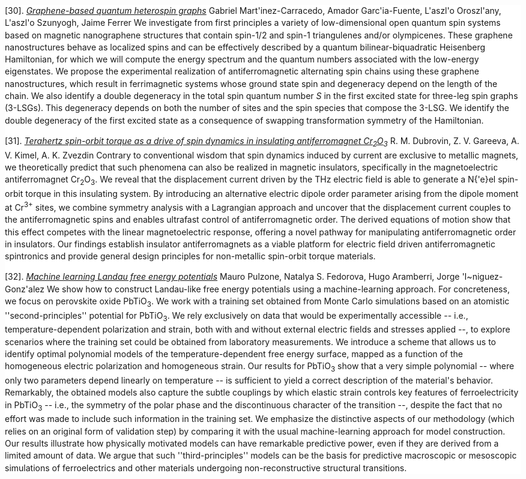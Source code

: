 [30]. [*Graphene-based quantum heterospin graphs*](https://arxiv.org/abs/2507.23360 "Graphene-based quantum heterospin graphs")
Gabriel Mart\'inez-Carracedo, Amador Garc\'ia-Fuente, L\'aszl\'o Oroszl\'any, L\'aszl\'o Szunyogh, Jaime Ferrer
We investigate from first principles a variety of low-dimensional open quantum spin systems based on magnetic nanographene structures that contain spin-1/2 and spin-1 triangulenes and/or olympicenes. These graphene nanostructures behave as localized spins and can be effectively described by a quantum bilinear-biquadratic Heisenberg Hamiltonian, for which we will compute the energy spectrum and the quantum numbers associated with the low-energy eigenstates. We propose the experimental realization of antiferromagnetic alternating spin chains using these graphene nanostructures, which result in ferrimagnetic systems whose ground state spin and degeneracy depend on the length of the chain. We also identify a double degeneracy in the total spin quantum number $S$ in the first excited state for three-leg spin graphs (3-LSGs). This degeneracy depends on both the number of sites and the spin species that compose the 3-LSG. We identify the double degeneracy of the first excited state as a consequence of swapping transformation symmetry of the Hamiltonian.

[31]. [*Terahertz spin-orbit torque as a drive of spin dynamics in insulating antiferromagnet Cr$_{2}$O$_{3}$*](https://arxiv.org/abs/2507.23367 "Terahertz spin-orbit torque as a drive of spin dynamics in insulating antiferromagnet Cr$_{2}$O$_{3}$")
R. M. Dubrovin, Z. V. Gareeva, A. V. Kimel, A. K. Zvezdin
Contrary to conventional wisdom that spin dynamics induced by current are exclusive to metallic magnets, we theoretically predict that such phenomena can also be realized in magnetic insulators, specifically in the magnetoelectric antiferromagnet $\mathrm{Cr}_{2}\mathrm{O}_{3}$. We reveal that the displacement current driven by the THz electric field is able to generate a N{\'e}el spin-orbit torque in this insulating system. By introducing an alternative electric dipole order parameter arising from the dipole moment at $\mathrm{Cr}^{3+}$ sites, we combine symmetry analysis with a Lagrangian approach and uncover that the displacement current couples to the antiferromagnetic spins and enables ultrafast control of antiferromagnetic order. The derived equations of motion show that this effect competes with the linear magnetoelectric response, offering a novel pathway for manipulating antiferromagnetic order in insulators. Our findings establish insulator antiferromagnets as a viable platform for electric field driven antiferromagnetic spintronics and provide general design principles for non-metallic spin-orbit torque materials.

[32]. [*Machine learning Landau free energy potentials*](https://arxiv.org/abs/2507.23369 "Machine learning Landau free energy potentials")
Mauro Pulzone, Natalya S. Fedorova, Hugo Aramberri, Jorge \'I\~niguez-Gonz\'alez
We show how to construct Landau-like free energy potentials using a machine-learning approach. For concreteness, we focus on perovskite oxide PbTiO$_{3}$. We work with a training set obtained from Monte Carlo simulations based on an atomistic ''second-principles'' potential for PbTiO$_{3}$. We rely exclusively on data that would be experimentally accessible -- i.e., temperature-dependent polarization and strain, both with and without external electric fields and stresses applied --, to explore scenarios where the training set could be obtained from laboratory measurements. We introduce a scheme that allows us to identify optimal polynomial models of the temperature-dependent free energy surface, mapped as a function of the homogeneous electric polarization and homogeneous strain. Our results for PbTiO$_{3}$ show that a very simple polynomial -- where only two parameters depend linearly on temperature -- is sufficient to yield a correct description of the material's behavior. Remarkably, the obtained models also capture the subtle couplings by which elastic strain controls key features of ferroelectricity in PbTiO$_{3}$ -- i.e., the symmetry of the polar phase and the discontinuous character of the transition --, despite the fact that no effort was made to include such information in the training set. We emphasize the distinctive aspects of our methodology (which relies on an original form of validation step) by comparing it with the usual machine-learning approach for model construction. Our results illustrate how physically motivated models can have remarkable predictive power, even if they are derived from a limited amount of data. We argue that such ''third-principles'' models can be the basis for predictive macroscopic or mesoscopic simulations of ferroelectrics and other materials undergoing non-reconstructive structural transitions.

